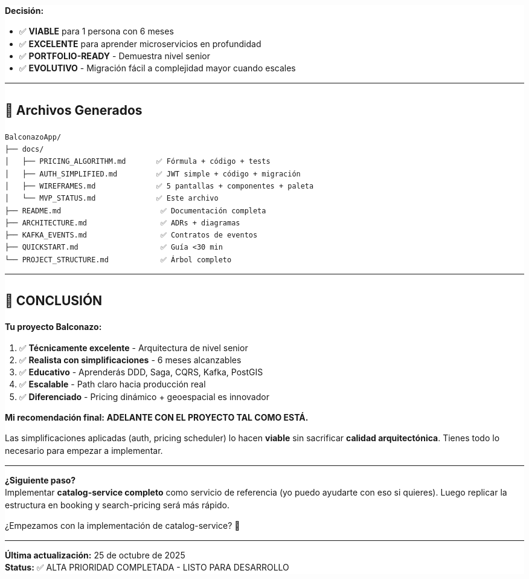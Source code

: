 **Decisión:**
- ✅ **VIABLE** para 1 persona con 6 meses
- ✅ **EXCELENTE** para aprender microservicios en profundidad
- ✅ **PORTFOLIO-READY** - Demuestra nivel senior
- ✅ **EVOLUTIVO** - Migración fácil a complejidad mayor cuando escales

---

## 📁 Archivos Generados

```
BalconazoApp/
├── docs/
│   ├── PRICING_ALGORITHM.md       ✅ Fórmula + código + tests
│   ├── AUTH_SIMPLIFIED.md         ✅ JWT simple + código + migración
│   ├── WIREFRAMES.md              ✅ 5 pantallas + componentes + paleta
│   └── MVP_STATUS.md              ✅ Este archivo
├── README.md                       ✅ Documentación completa
├── ARCHITECTURE.md                 ✅ ADRs + diagramas
├── KAFKA_EVENTS.md                 ✅ Contratos de eventos
├── QUICKSTART.md                   ✅ Guía <30 min
└── PROJECT_STRUCTURE.md            ✅ Árbol completo
```

---

## 🎯 CONCLUSIÓN

**Tu proyecto Balconazo:**

1. ✅ **Técnicamente excelente** - Arquitectura de nivel senior
2. ✅ **Realista con simplificaciones** - 6 meses alcanzables
3. ✅ **Educativo** - Aprenderás DDD, Saga, CQRS, Kafka, PostGIS
4. ✅ **Escalable** - Path claro hacia producción real
5. ✅ **Diferenciado** - Pricing dinámico + geoespacial es innovador

**Mi recomendación final:** **ADELANTE CON EL PROYECTO TAL COMO ESTÁ.**

Las simplificaciones aplicadas (auth, pricing scheduler) lo hacen **viable** sin sacrificar **calidad arquitectónica**. Tienes todo lo necesario para empezar a implementar.

---

**¿Siguiente paso?**  
Implementar **catalog-service completo** como servicio de referencia (yo puedo ayudarte con eso si quieres). Luego replicar la estructura en booking y search-pricing será más rápido.

¿Empezamos con la implementación de catalog-service? 🚀

---

**Última actualización:** 25 de octubre de 2025  
**Status:** ✅ ALTA PRIORIDAD COMPLETADA - LISTO PARA DESARROLLO


